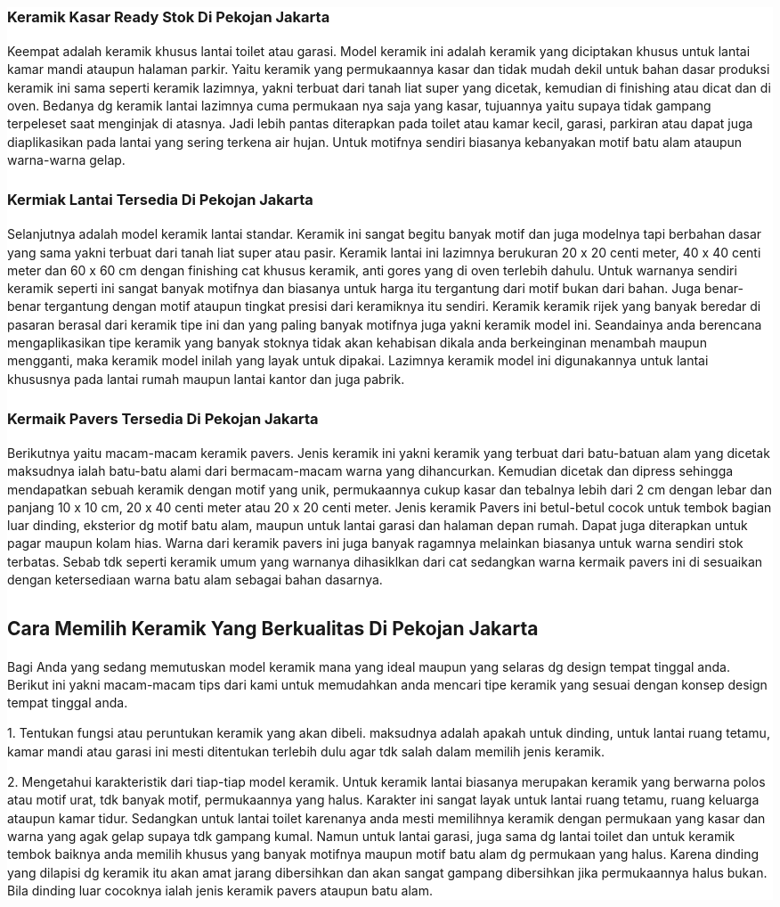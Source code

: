 ### Keramik Kasar Ready Stok Di Pekojan Jakarta

Keempat adalah keramik khusus lantai toilet atau garasi. Model keramik ini adalah keramik yang diciptakan khusus untuk lantai kamar mandi ataupun halaman parkir. Yaitu keramik yang permukaannya kasar dan tidak mudah dekil untuk bahan dasar produksi keramik ini sama seperti keramik lazimnya, yakni terbuat dari tanah liat super yang dicetak, kemudian di finishing atau dicat dan di oven. Bedanya dg keramik lantai lazimnya cuma permukaan nya saja yang kasar, tujuannya yaitu supaya tidak gampang terpeleset saat menginjak di atasnya. Jadi lebih pantas diterapkan pada toilet atau kamar kecil, garasi, parkiran atau dapat juga diaplikasikan pada lantai yang sering terkena air hujan. Untuk motifnya sendiri biasanya kebanyakan motif batu alam ataupun warna-warna gelap.

### Kermiak Lantai Tersedia Di Pekojan Jakarta

Selanjutnya adalah model keramik lantai standar. Keramik ini sangat begitu banyak motif dan juga modelnya tapi berbahan dasar yang sama yakni terbuat dari tanah liat super atau pasir. Keramik lantai ini lazimnya berukuran 20 x 20 centi meter, 40 x 40 centi meter dan 60 x 60 cm dengan finishing cat khusus keramik, anti gores yang di oven terlebih dahulu. Untuk warnanya sendiri keramik seperti ini sangat banyak motifnya dan biasanya untuk harga itu tergantung dari motif bukan dari bahan. Juga benar-benar tergantung dengan motif ataupun tingkat presisi dari keramiknya itu sendiri. Keramik keramik rijek yang banyak beredar di pasaran berasal dari keramik tipe ini dan yang paling banyak motifnya juga yakni keramik model ini. Seandainya anda berencana mengaplikasikan tipe keramik yang banyak stoknya tidak akan kehabisan dikala anda berkeinginan menambah maupun mengganti, maka keramik model inilah yang layak untuk dipakai. Lazimnya keramik model ini digunakannya untuk lantai khususnya pada lantai rumah maupun lantai kantor dan juga pabrik.

### Kermaik Pavers Tersedia Di Pekojan Jakarta

Berikutnya yaitu macam-macam keramik pavers. Jenis keramik ini yakni keramik yang terbuat dari batu-batuan alam yang dicetak maksudnya ialah batu-batu alami dari bermacam-macam warna yang dihancurkan. Kemudian dicetak dan dipress sehingga mendapatkan sebuah keramik dengan motif yang unik, permukaannya cukup kasar dan tebalnya lebih dari 2 cm dengan lebar dan panjang 10 x 10 cm, 20 x 40 centi meter atau 20 x 20 centi meter. Jenis keramik Pavers ini betul-betul cocok untuk tembok bagian luar dinding, eksterior dg motif batu alam, maupun untuk lantai garasi dan halaman depan rumah. Dapat juga diterapkan untuk pagar maupun kolam hias. Warna dari keramik pavers ini juga banyak ragamnya melainkan biasanya untuk warna sendiri stok terbatas. Sebab tdk seperti keramik umum yang warnanya dihasiklkan dari cat sedangkan warna kermaik pavers ini di sesuaikan dengan ketersediaan warna batu alam sebagai bahan dasarnya.

## Cara Memilih Keramik Yang Berkualitas Di Pekojan Jakarta

Bagi Anda yang sedang memutuskan model keramik mana yang ideal maupun yang selaras dg design tempat tinggal anda. Berikut ini yakni macam-macam tips dari kami untuk memudahkan anda mencari tipe keramik yang sesuai dengan konsep design tempat tinggal anda.

1\. Tentukan fungsi atau peruntukan keramik yang akan dibeli. maksudnya adalah apakah untuk dinding, untuk lantai ruang tetamu, kamar mandi atau garasi ini mesti ditentukan terlebih dulu agar tdk salah dalam memilih jenis keramik.

2\. Mengetahui karakteristik dari tiap-tiap model keramik. Untuk keramik lantai biasanya merupakan keramik yang berwarna polos atau motif urat, tdk banyak motif, permukaannya yang halus. Karakter ini sangat layak untuk lantai ruang tetamu, ruang keluarga ataupun kamar tidur. Sedangkan untuk lantai toilet karenanya anda mesti memilihnya keramik dengan permukaan yang kasar dan warna yang agak gelap supaya tdk gampang kumal. Namun untuk lantai garasi, juga sama dg lantai toilet dan untuk keramik tembok baiknya anda memilih khusus yang banyak motifnya maupun motif batu alam dg permukaan yang halus. Karena dinding yang dilapisi dg keramik itu akan amat jarang dibersihkan dan akan sangat gampang dibersihkan jika permukaannya halus bukan. Bila dinding luar cocoknya ialah jenis keramik pavers ataupun batu alam.

